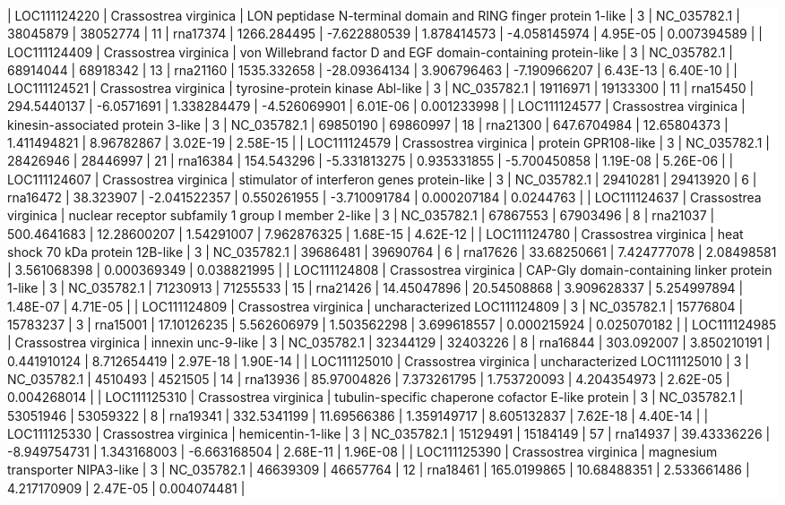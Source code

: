 | LOC111124220   | Crassostrea virginica | LON peptidase N-terminal domain and RING finger protein 1-like                                            | 3          | NC_035782.1                          | 38045879                                | 38052774                              | 11         | rna17374 | 1266.284495 | -7.622880539   | 1.878414573 | -4.058145974 | 4.95E-05    | 0.007394589 |
| LOC111124409   | Crassostrea virginica | von Willebrand factor D and EGF domain-containing protein-like                                            | 3          | NC_035782.1                          | 68914044                                | 68918342                              | 13         | rna21160 | 1535.332658 | -28.09364134   | 3.906796463 | -7.190966207 | 6.43E-13    | 6.40E-10    |
| LOC111124521   | Crassostrea virginica | tyrosine-protein kinase Abl-like                                                                          | 3          | NC_035782.1                          | 19116971                                | 19133300                              | 11         | rna15450 | 294.5440137 | -6.0571691     | 1.338284479 | -4.526069901 | 6.01E-06    | 0.001233998 |
| LOC111124577   | Crassostrea virginica | kinesin-associated protein 3-like                                                                         | 3          | NC_035782.1                          | 69850190                                | 69860997                              | 18         | rna21300 | 647.6704984 | 12.65804373    | 1.411494821 | 8.96782867   | 3.02E-19    | 2.58E-15    |
| LOC111124579   | Crassostrea virginica | protein GPR108-like                                                                                       | 3          | NC_035782.1                          | 28426946                                | 28446997                              | 21         | rna16384 | 154.543296  | -5.331813275   | 0.935331855 | -5.700450858 | 1.19E-08    | 5.26E-06    |
| LOC111124607   | Crassostrea virginica | stimulator of interferon genes protein-like                                                               | 3          | NC_035782.1                          | 29410281                                | 29413920                              | 6          | rna16472 | 38.323907   | -2.041522357   | 0.550261955 | -3.710091784 | 0.000207184 | 0.0244763   |
| LOC111124637   | Crassostrea virginica | nuclear receptor subfamily 1 group I member 2-like                                                        | 3          | NC_035782.1                          | 67867553                                | 67903496                              | 8          | rna21037 | 500.4641683 | 12.28600207    | 1.54291007  | 7.962876325  | 1.68E-15    | 4.62E-12    |
| LOC111124780   | Crassostrea virginica | heat shock 70 kDa protein 12B-like                                                                        | 3          | NC_035782.1                          | 39686481                                | 39690764                              | 6          | rna17626 | 33.68250661 | 7.424777078    | 2.08498581  | 3.561068398  | 0.000369349 | 0.038821995 |
| LOC111124808   | Crassostrea virginica | CAP-Gly domain-containing linker protein 1-like                                                           | 3          | NC_035782.1                          | 71230913                                | 71255533                              | 15         | rna21426 | 14.45047896 | 20.54508868    | 3.909628337 | 5.254997894  | 1.48E-07    | 4.71E-05    |
| LOC111124809   | Crassostrea virginica | uncharacterized LOC111124809                                                                              | 3          | NC_035782.1                          | 15776804                                | 15783237                              | 3          | rna15001 | 17.10126235 | 5.562606979    | 1.503562298 | 3.699618557  | 0.000215924 | 0.025070182 |
| LOC111124985   | Crassostrea virginica | innexin unc-9-like                                                                                        | 3          | NC_035782.1                          | 32344129                                | 32403226                              | 8          | rna16844 | 303.092007  | 3.850210191    | 0.441910124 | 8.712654419  | 2.97E-18    | 1.90E-14    |
| LOC111125010   | Crassostrea virginica | uncharacterized LOC111125010                                                                              | 3          | NC_035782.1                          | 4510493                                 | 4521505                               | 14         | rna13936 | 85.97004826 | 7.373261795    | 1.753720093 | 4.204354973  | 2.62E-05    | 0.004268014 |
| LOC111125310   | Crassostrea virginica | tubulin-specific chaperone cofactor E-like protein                                                        | 3          | NC_035782.1                          | 53051946                                | 53059322                              | 8          | rna19341 | 332.5341199 | 11.69566386    | 1.359149717 | 8.605132837  | 7.62E-18    | 4.40E-14    |
| LOC111125330   | Crassostrea virginica | hemicentin-1-like                                                                                         | 3          | NC_035782.1                          | 15129491                                | 15184149                              | 57         | rna14937 | 39.43336226 | -8.949754731   | 1.343168003 | -6.663168504 | 2.68E-11    | 1.96E-08    |
| LOC111125390   | Crassostrea virginica | magnesium transporter NIPA3-like                                                                          | 3          | NC_035782.1                          | 46639309                                | 46657764                              | 12         | rna18461 | 165.0199865 | 10.68488351    | 2.533661486 | 4.217170909  | 2.47E-05    | 0.004074481 |